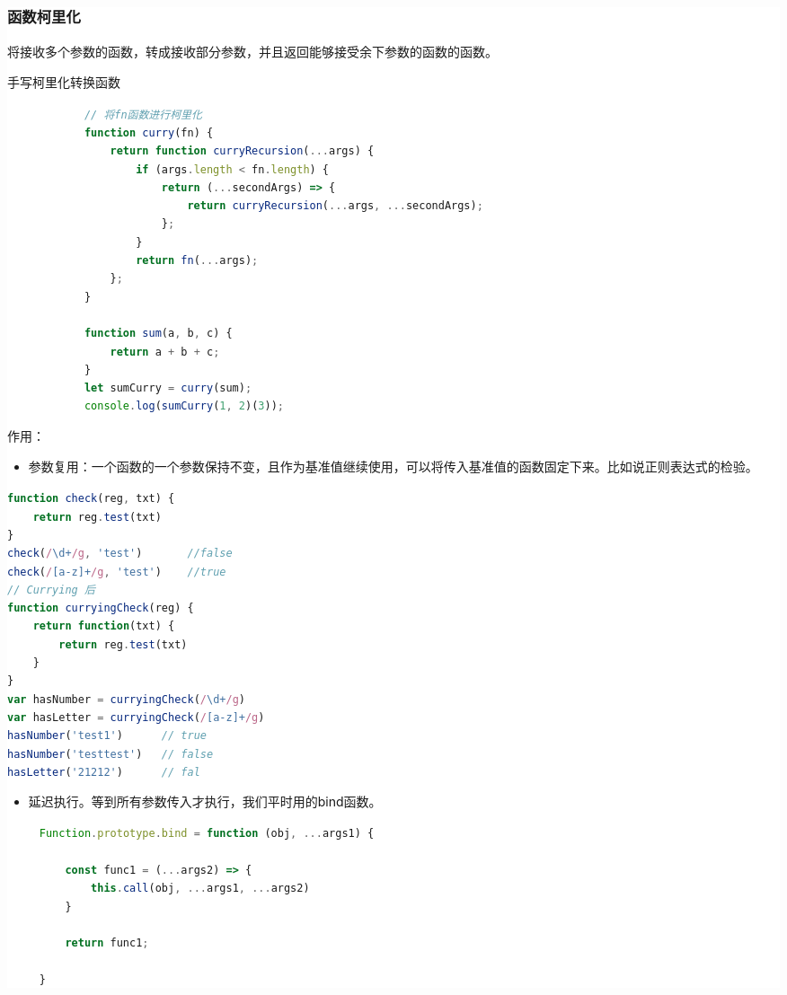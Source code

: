 ### 函数柯里化

将接收多个参数的函数，转成接收部分参数，并且返回能够接受余下参数的函数的函数。

手写柯里化转换函数

```js
			// 将fn函数进行柯里化
			function curry(fn) {
				return function curryRecursion(...args) {
					if (args.length < fn.length) {
						return (...secondArgs) => {
							return curryRecursion(...args, ...secondArgs);
						};
					}
					return fn(...args);
				};
			}

			function sum(a, b, c) {
				return a + b + c;
			}
			let sumCurry = curry(sum);
			console.log(sumCurry(1, 2)(3));
```

作用：

- 参数复用：一个函数的一个参数保持不变，且作为基准值继续使用，可以将传入基准值的函数固定下来。比如说正则表达式的检验。

```js
function check(reg, txt) {
    return reg.test(txt)
}
check(/\d+/g, 'test')       //false
check(/[a-z]+/g, 'test')    //true
// Currying 后
function curryingCheck(reg) {
    return function(txt) {
        return reg.test(txt)
    }
}
var hasNumber = curryingCheck(/\d+/g)
var hasLetter = curryingCheck(/[a-z]+/g)
hasNumber('test1')      // true
hasNumber('testtest')   // false
hasLetter('21212')      // fal
```

- 延迟执行。等到所有参数传入才执行，我们平时用的bind函数。

```js
     Function.prototype.bind = function (obj, ...args1) {

         const func1 = (...args2) => {
             this.call(obj, ...args1, ...args2)
         }

         return func1;

     }
```
